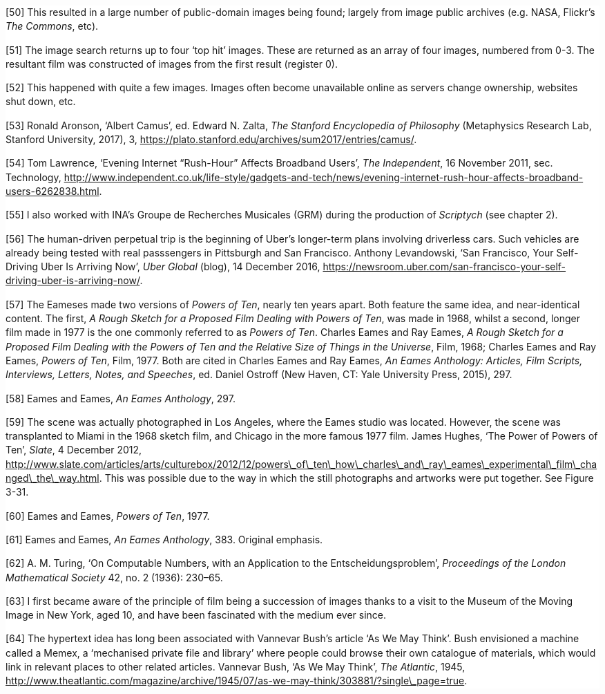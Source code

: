 [50] This resulted in a large number of public-domain images being found; largely from image public archives (e.g. NASA, Flickr’s *The Commons*, etc).

[51] The image search returns up to four ‘top hit’ images. These are returned as an array of four images, numbered from 0-3. The resultant film was constructed of images from the first result (register 0).

[52] This happened with quite a few images. Images often become unavailable online as servers change ownership, websites shut down, etc.

[53] Ronald Aronson, ‘Albert Camus’, ed. Edward N. Zalta, *The Stanford Encyclopedia of Philosophy* (Metaphysics Research Lab, Stanford University, 2017), 3, https://plato.stanford.edu/archives/sum2017/entries/camus/.

[54] Tom Lawrence, ‘Evening Internet “Rush-Hour” Affects Broadband Users’, *The Independent*, 16 November 2011, sec. Technology, http://www.independent.co.uk/life-style/gadgets-and-tech/news/evening-internet-rush-hour-affects-broadband-users-6262838.html.

[55] I also worked with INA’s Groupe de Recherches Musicales (GRM) during the production of *Scriptych* (see chapter 2).

[56] The human-driven perpetual trip is the beginning of Uber’s longer-term plans involving driverless cars. Such vehicles are already being tested with real passsengers in Pittsburgh and San Francisco. Anthony Levandowski, ‘San Francisco, Your Self-Driving Uber Is Arriving Now’, *Uber Global* (blog), 14 December 2016, https://newsroom.uber.com/san-francisco-your-self-driving-uber-is-arriving-now/.

[57] The Eameses made two versions of *Powers of Ten*, nearly ten years apart. Both feature the same idea, and near-identical content. The first, *A Rough Sketch for a Proposed Film Dealing with Powers of Ten*, was made in 1968, whilst a second, longer film made in 1977 is the one commonly referred to as *Powers of Ten*. Charles Eames and Ray Eames, *A Rough Sketch for a Proposed Film Dealing with the Powers of Ten and the Relative Size of Things in the Universe*, Film, 1968; Charles Eames and Ray Eames, *Powers of Ten*, Film, 1977. Both are cited in Charles Eames and Ray Eames, *An Eames Anthology: Articles, Film Scripts, Interviews, Letters, Notes, and Speeches*, ed. Daniel Ostroff (New Haven, CT: Yale University Press, 2015), 297.

[58] Eames and Eames, *An Eames Anthology*, 297.

[59] The scene was actually photographed in Los Angeles, where the Eames studio was located. However, the scene was transplanted to Miami in the 1968 sketch film, and Chicago in the more famous 1977 film. James Hughes, ‘The Power of Powers of Ten’, *Slate*, 4 December 2012, http://www.slate.com/articles/arts/culturebox/2012/12/powers\_of\_ten\_how\_charles\_and\_ray\_eames\_experimental\_film\_changed\_the\_way.html. This was possible due to the way in which the still photographs and artworks were put together. See Figure 3-31.

[60] Eames and Eames, *Powers of Ten*, 1977.

[61] Eames and Eames, *An Eames Anthology*, 383. Original emphasis.

[62] A. M. Turing, ‘On Computable Numbers, with an Application to the Entscheidungsproblem’, *Proceedings of the London Mathematical Society* 42, no. 2 (1936): 230–65.

[63] I first became aware of the principle of film being a succession of images thanks to a visit to the Museum of the Moving Image in New York, aged 10, and have been fascinated with the medium ever since.

[64] The hypertext idea has long been associated with Vannevar Bush’s article ‘As We May Think’. Bush envisioned a machine called a Memex, a ‘mechanised private file and library’ where people could browse their own catalogue of materials, which would link in relevant places to other related articles. Vannevar Bush, ‘As We May Think’, *The Atlantic*, 1945, http://www.theatlantic.com/magazine/archive/1945/07/as-we-may-think/303881/?single\_page=true.

